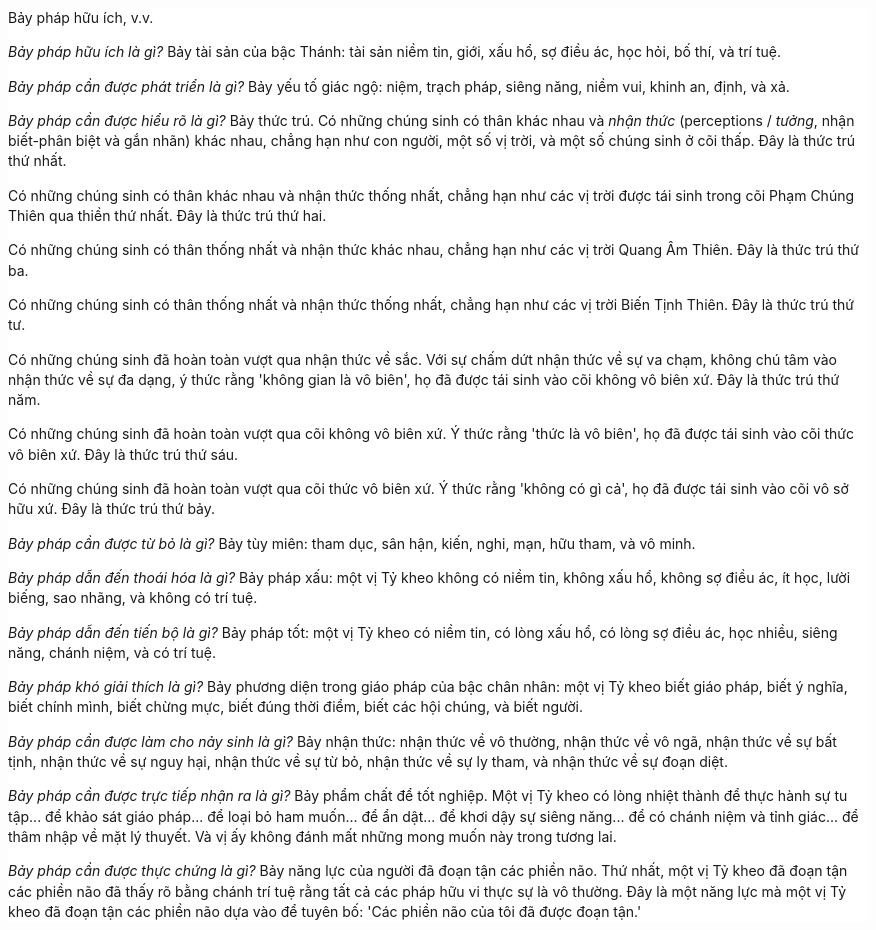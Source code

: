 Bảy pháp hữu ích, v.v.

*Bảy pháp hữu ích là gì?* Bảy tài sản của bậc Thánh: tài sản niềm tin, giới, xấu hổ, sợ điều ác, học hỏi, bố thí, và trí tuệ.

*Bảy pháp cần được phát triển là gì?* Bảy yếu tố giác ngộ: niệm, trạch pháp, siêng năng, niềm vui, khinh an, định, và xả.

*Bảy pháp cần được hiểu rõ là gì?* Bảy thức trú. Có những chúng sinh có thân khác nhau và *nhận thức* (perceptions / *tưởng*, nhận biết-phân biệt và gắn nhãn) khác nhau, chẳng hạn như con người, một số vị trời, và một số chúng sinh ở cõi thấp. Đây là thức trú thứ nhất.

Có những chúng sinh có thân khác nhau và nhận thức thống nhất, chẳng hạn như các vị trời được tái sinh trong cõi Phạm Chúng Thiên qua thiền thứ nhất. Đây là thức trú thứ hai.

Có những chúng sinh có thân thống nhất và nhận thức khác nhau, chẳng hạn như các vị trời Quang Âm Thiên. Đây là thức trú thứ ba.

Có những chúng sinh có thân thống nhất và nhận thức thống nhất, chẳng hạn như các vị trời Biến Tịnh Thiên. Đây là thức trú thứ tư.

Có những chúng sinh đã hoàn toàn vượt qua nhận thức về sắc. Với sự chấm dứt nhận thức về sự va chạm, không chú tâm vào nhận thức về sự đa dạng, ý thức rằng 'không gian là vô biên', họ đã được tái sinh vào cõi không vô biên xứ. Đây là thức trú thứ năm.

Có những chúng sinh đã hoàn toàn vượt qua cõi không vô biên xứ. Ý thức rằng 'thức là vô biên', họ đã được tái sinh vào cõi thức vô biên xứ. Đây là thức trú thứ sáu.

Có những chúng sinh đã hoàn toàn vượt qua cõi thức vô biên xứ. Ý thức rằng 'không có gì cả', họ đã được tái sinh vào cõi vô sở hữu xứ. Đây là thức trú thứ bảy.

*Bảy pháp cần được từ bỏ là gì?* Bảy tùy miên: tham dục, sân hận, kiến, nghi, mạn, hữu tham, và vô minh.


*Bảy pháp dẫn đến thoái hóa là gì?* Bảy pháp xấu: một vị Tỷ kheo không có niềm tin, không xấu hổ, không sợ điều ác, ít học, lười biếng, sao nhãng, và không có trí tuệ.

*Bảy pháp dẫn đến tiến bộ là gì?* Bảy pháp tốt: một vị Tỷ kheo có niềm tin, có lòng xấu hổ, có lòng sợ điều ác, học nhiều, siêng năng, chánh niệm, và có trí tuệ.

*Bảy pháp khó giải thích là gì?* Bảy phương diện trong giáo pháp của bậc chân nhân: một vị Tỷ kheo biết giáo pháp, biết ý nghĩa, biết chính mình, biết chừng mực, biết đúng thời điểm, biết các hội chúng, và biết người.

*Bảy pháp cần được làm cho nảy sinh là gì?* Bảy nhận thức: nhận thức về vô thường, nhận thức về vô ngã, nhận thức về sự bất tịnh, nhận thức về sự nguy hại, nhận thức về sự từ bỏ, nhận thức về sự ly tham, và nhận thức về sự đoạn diệt.

*Bảy pháp cần được trực tiếp nhận ra là gì?* Bảy phẩm chất để tốt nghiệp. Một vị Tỷ kheo có lòng nhiệt thành để thực hành sự tu tập... để khảo sát giáo pháp... để loại bỏ ham muốn... để ẩn dật... để khơi dậy sự siêng năng... để có chánh niệm và tỉnh giác... để thâm nhập về mặt lý thuyết. Và vị ấy không đánh mất những mong muốn này trong tương lai.

*Bảy pháp cần được thực chứng là gì?* Bảy năng lực của người đã đoạn tận các phiền não. Thứ nhất, một vị Tỷ kheo đã đoạn tận các phiền não đã thấy rõ bằng chánh trí tuệ rằng tất cả các pháp hữu vi thực sự là vô thường. Đây là một năng lực mà một vị Tỷ kheo đã đoạn tận các phiền não dựa vào để tuyên bố: 'Các phiền não của tôi đã được đoạn tận.'
